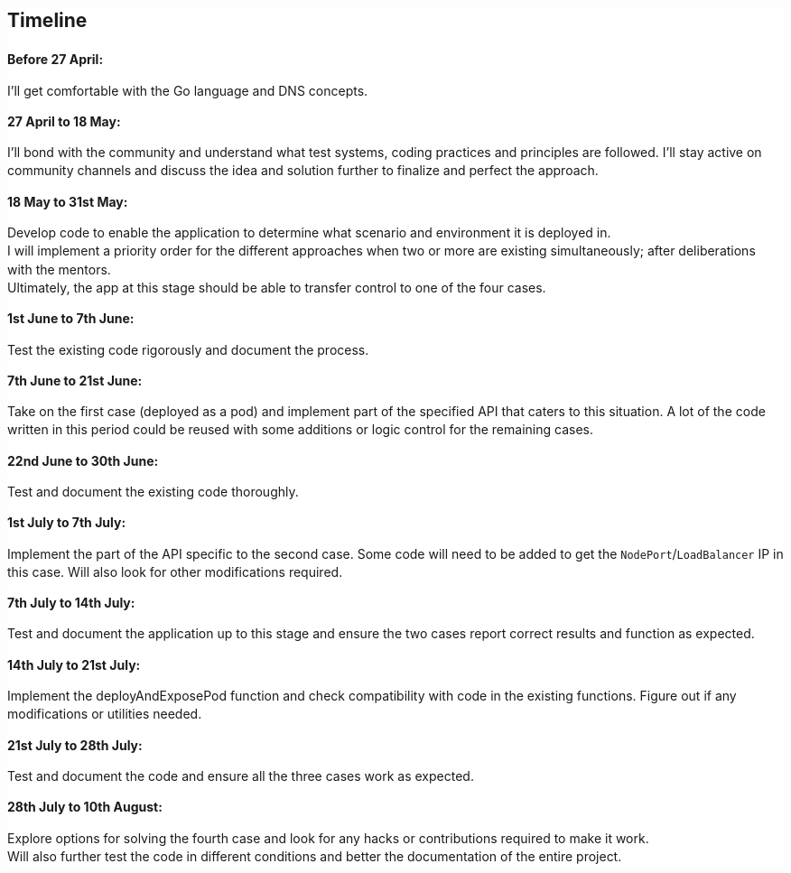 
Timeline 
-

**Before 27 April:** 

I’ll get comfortable with the Go language and DNS concepts. 


**27 April to 18 May:** 
 
I’ll bond with the community and understand what test systems, coding practices and principles are followed. I’ll stay active on community channels and discuss the idea and solution further to finalize and perfect the approach. 


**18 May to 31st May:** 
 
Develop code to enable the application to determine what scenario and environment it is deployed in.  
I will implement a priority order for the different approaches when two or more are existing simultaneously; after deliberations with the mentors.  
Ultimately, the app at this stage should be able to transfer control to one of the four cases. 
 
**1st June to 7th June:** 
 
Test the existing code rigorously and document the process. 
 
**7th June to 21st June:** 
 
Take on the first case (deployed as a pod) and implement part of the specified API that caters to this situation. A lot of the code written in this period could be reused with some additions or logic control for the remaining cases.  
 
**22nd June to 30th June:** 
 
Test and document the existing code thoroughly.  
 
 
 
**1st July to 7th July:** 
 
Implement the part of the API specific to the second case. Some code will need to be added to get the `NodePort`/`LoadBalancer` IP in this case. Will also look for other modifications required.  
 
**7th July to 14th July:** 
 
Test and document the application up to this stage and ensure the two cases report correct results and function as expected.  
 
**14th July to 21st July:** 
 
Implement the deployAndExposePod function and check compatibility with code in the existing functions. Figure out if any modifications or utilities needed. 
 
**21st July to 28th July:** 
 
Test and document the code and ensure all the three cases work as expected.  
 
**28th July to 10th August:** 
 
Explore options for solving the fourth case and look for any hacks or contributions required to make it work.  
Will also further test the code in different conditions and better the documentation of the entire project. 
 